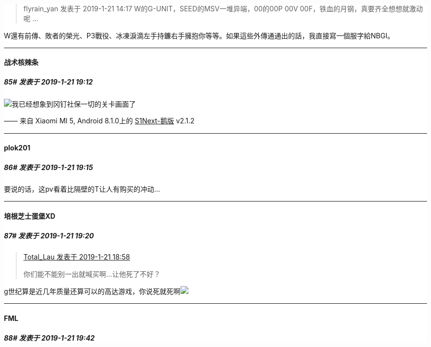 

<blockquote>flyrain_yan 发表于 2019-1-21 14:17
W的G-UNIT，SEED的MSV一堆异端，00的00P 00V 00F，铁血的月钢，真要齐全想想就激动呢 ...</blockquote>
W還有前傳、敗者的榮光、P3戰役、冰凍淚滴左手持鐮右手擁抱你等等。如果這些外傳通通出的話，我直接寫一個服字給NBGI。







-----

####  战术核辣条  
##### 85#       发表于 2019-1-21 19:12



<img src="https://static.saraba1st.com/image/smiley/face2017/067.png" referrerpolicy="no-referrer">我已经想象到冈钉社保一切的关卡画面了

—— 来自 Xiaomi MI 5, Android 8.1.0上的 [S1Next-鹅版](https://github.com/ykrank/S1-Next/releases) v2.1.2







-----

####  plok201  
##### 86#       发表于 2019-1-21 19:15




要说的话，这pv看着比隔壁的T让人有购买的冲动…







-----

####  培根芝士蛋堡XD  
##### 87#       发表于 2019-1-21 19:20



<blockquote><a href="httphttps://bbs.saraba1st.com/2b/forum.php?mod=redirect&amp;goto=findpost&amp;pid=42346492&amp;ptid=1805691" target="_blank">Total_Lau 发表于 2019-1-21 18:58</a>

你们能不能别一出就喊买啊…让他死了不好？</blockquote>
g世纪算是近几年质量还算可以的高达游戏，你说死就死啊<img src="https://static.saraba1st.com/image/smiley/face2017/049.png" referrerpolicy="no-referrer">







-----

####  FML  
##### 88#       发表于 2019-1-21 19:42
